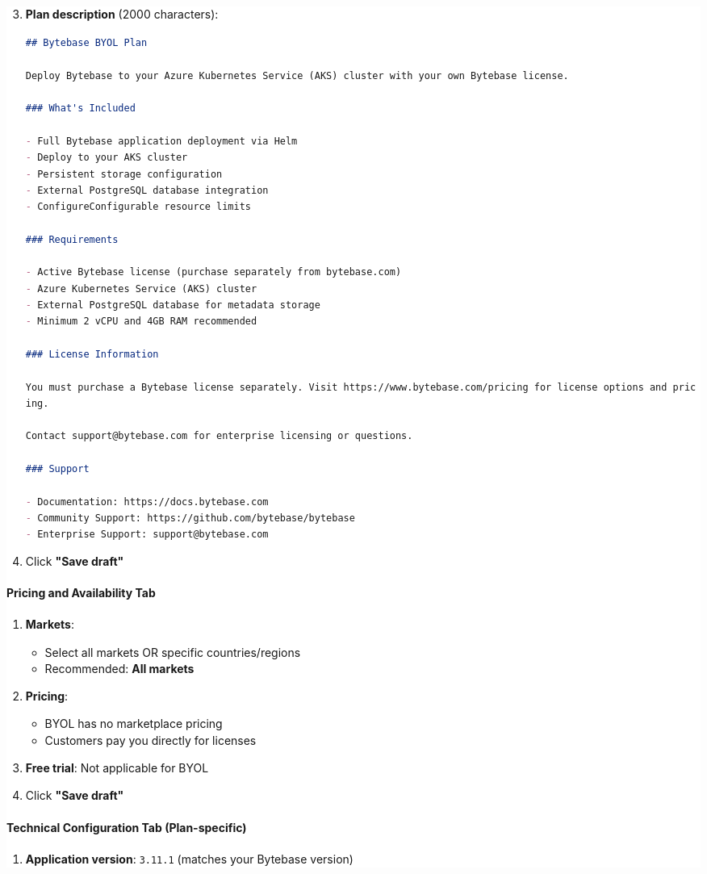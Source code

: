 3. **Plan description** (2000 characters):
   ```markdown
   ## Bytebase BYOL Plan

   Deploy Bytebase to your Azure Kubernetes Service (AKS) cluster with your own Bytebase license.

   ### What's Included

   - Full Bytebase application deployment via Helm
   - Deploy to your AKS cluster
   - Persistent storage configuration
   - External PostgreSQL database integration
   - ConfigureConfigurable resource limits

   ### Requirements

   - Active Bytebase license (purchase separately from bytebase.com)
   - Azure Kubernetes Service (AKS) cluster
   - External PostgreSQL database for metadata storage
   - Minimum 2 vCPU and 4GB RAM recommended

   ### License Information

   You must purchase a Bytebase license separately. Visit https://www.bytebase.com/pricing for license options and pricing.

   Contact support@bytebase.com for enterprise licensing or questions.

   ### Support

   - Documentation: https://docs.bytebase.com
   - Community Support: https://github.com/bytebase/bytebase
   - Enterprise Support: support@bytebase.com
   ```

4. Click **"Save draft"**

#### Pricing and Availability Tab

1. **Markets**:
   - Select all markets OR specific countries/regions
   - Recommended: **All markets**

2. **Pricing**:
   - BYOL has no marketplace pricing
   - Customers pay you directly for licenses

3. **Free trial**: Not applicable for BYOL

4. Click **"Save draft"**

#### Technical Configuration Tab (Plan-specific)

1. **Application version**: `3.11.1` (matches your Bytebase version)

